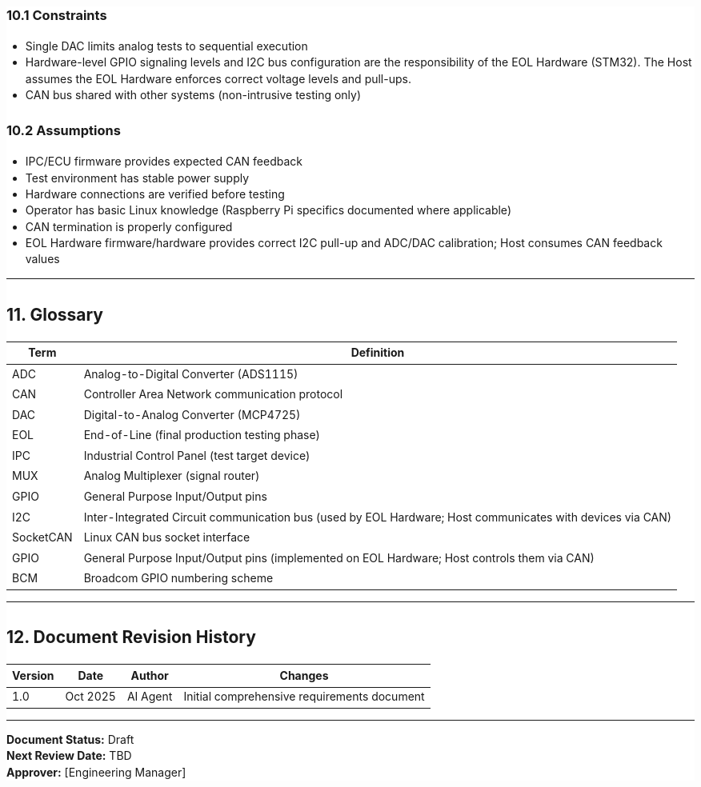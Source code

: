 ### 10.1 Constraints
- Single DAC limits analog tests to sequential execution
- Hardware-level GPIO signaling levels and I2C bus configuration are the responsibility of the EOL Hardware (STM32). The Host assumes the EOL Hardware enforces correct voltage levels and pull-ups.
- CAN bus shared with other systems (non-intrusive testing only)

### 10.2 Assumptions
- IPC/ECU firmware provides expected CAN feedback
- Test environment has stable power supply
- Hardware connections are verified before testing
- Operator has basic Linux knowledge (Raspberry Pi specifics documented where applicable)
- CAN termination is properly configured
- EOL Hardware firmware/hardware provides correct I2C pull-up and ADC/DAC calibration; Host consumes CAN feedback values

---

## 11. Glossary

| Term | Definition |
|------|------------|
| ADC | Analog-to-Digital Converter (ADS1115) |
| CAN | Controller Area Network communication protocol |
| DAC | Digital-to-Analog Converter (MCP4725) |
| EOL | End-of-Line (final production testing phase) |
| IPC | Industrial Control Panel (test target device) |
| MUX | Analog Multiplexer (signal router) |
| GPIO | General Purpose Input/Output pins |
| I2C | Inter-Integrated Circuit communication bus (used by EOL Hardware; Host communicates with devices via CAN) |
| SocketCAN | Linux CAN bus socket interface |
| GPIO | General Purpose Input/Output pins (implemented on EOL Hardware; Host controls them via CAN) |
| BCM | Broadcom GPIO numbering scheme |

---

## 12. Document Revision History

| Version | Date | Author | Changes |
|---------|------|--------|---------|
| 1.0 | Oct 2025 | AI Agent | Initial comprehensive requirements document |

---

**Document Status:** Draft  
**Next Review Date:** TBD  
**Approver:** [Engineering Manager]
